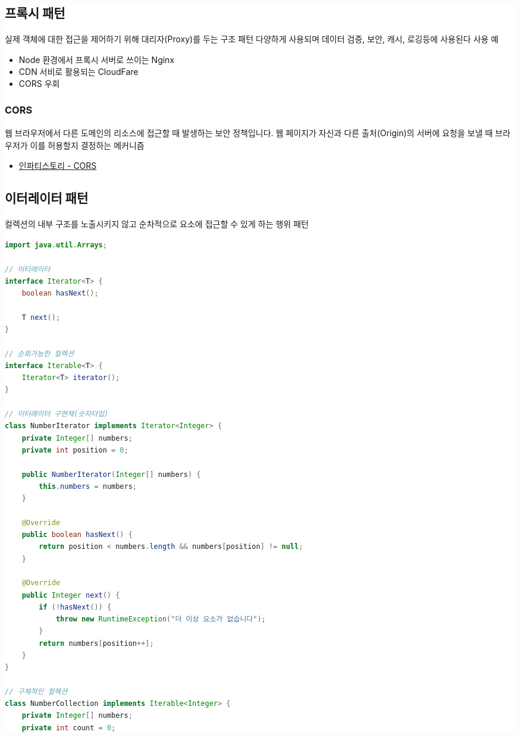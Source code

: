 
## 프록시 패턴

실제 객체에 대한 접근을 제어하기 위해 대리자(Proxy)를 두는 구조 패턴
다양하게 사용되며 데이터 검증, 보안, 캐시, 로깅등에 사용된다
사용 예

- Node 환경에서 프록시 서버로 쓰이는 Nginx
- CDN 서비로 활용되는 CloudFare
- CORS 우회

### CORS

웹 브라우저에서 다른 도메인의 리소스에 접근할 때 발생하는 보안 정책입니다. 웹 페이지가 자신과 다른 출처(Origin)의 서버에 요청을 보낼 때 브라우저가 이를 허용할지 결정하는 메커니즘

- [인파티스토리 - CORS](https://inpa.tistory.com/entry/WEB-%F0%9F%93%9A-CORS-%F0%9F%92%AF-%EC%A0%95%EB%A6%AC-%ED%95%B4%EA%B2%B0-%EB%B0%A9%EB%B2%95-%F0%9F%91%8F)

## 이터레이터 패턴

컬렉션의 내부 구조를 노출시키지 않고 순차적으로 요소에 접근할 수 있게 하는 행위 패턴

```java
import java.util.Arrays;

// 이터레이터
interface Iterator<T> {
    boolean hasNext();

    T next();
}

// 순회가능한 컬렉션
interface Iterable<T> {
    Iterator<T> iterator();
}

// 이터레이터 구현체(숫자타입)
class NumberIterator implements Iterator<Integer> {
    private Integer[] numbers;
    private int position = 0;

    public NumberIterator(Integer[] numbers) {
        this.numbers = numbers;
    }

    @Override
    public boolean hasNext() {
        return position < numbers.length && numbers[position] != null;
    }

    @Override
    public Integer next() {
        if (!hasNext()) {
            throw new RuntimeException("더 이상 요소가 없습니다");
        }
        return numbers[position++];
    }
}

// 구체적인 컬렉션
class NumberCollection implements Iterable<Integer> {
    private Integer[] numbers;
    private int count = 0;
```
